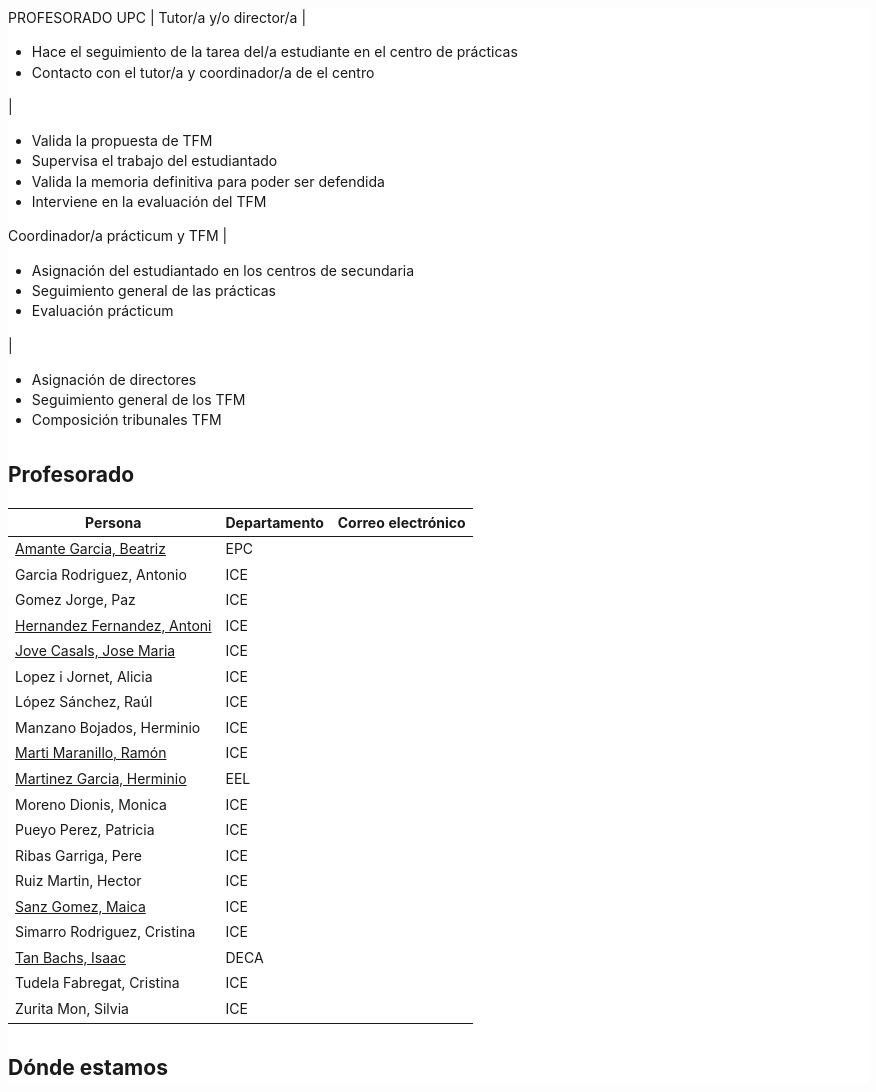   
PROFESORADO UPC | Tutor/a y/o director/a | 

  * Hace el seguimiento de la tarea del/a estudiante en el centro de prácticas
  * Contacto con el tutor/a y coordinador/a de el centro

|

  * Valida la propuesta de TFM
  * Supervisa el trabajo del estudiantado
  * Valida la memoria definitiva para poder ser defendida
  * Interviene en la evaluación del TFM

  
Coordinador/a prácticum y TFM | 

  * Asignación del estudiantado en los centros de secundaria
  * Seguimiento general de las prácticas
  * Evaluación prácticum

|

  * Asignación de directores
  * Seguimiento general de los TFM
  * Composición tribunales TFM

  
  


## Profesorado

Persona | Departamento | Correo electrónico  
---|---|---  
[Amante Garcia, Beatriz](https://futur.upc.edu/1103367) | EPC |   
Garcia Rodriguez, Antonio | ICE |   
Gomez Jorge, Paz | ICE |   
[Hernandez Fernandez, Antoni](https://futur.upc.edu/1122482) | ICE |   
[Jove Casals, Jose Maria](https://futur.upc.edu/1002791) | ICE |   
Lopez i Jornet, Alicia | ICE |   
López Sánchez, Raúl | ICE |   
Manzano Bojados, Herminio | ICE |   
[Marti Maranillo, Ramón](https://futur.upc.edu/1002429) | ICE |   
[Martinez Garcia, Herminio](https://futur.upc.edu/1003374) | EEL |   
Moreno Dionis, Monica | ICE |   
Pueyo Perez, Patricia | ICE |   
Ribas Garriga, Pere | ICE |   
Ruiz Martin, Hector | ICE |   
[Sanz Gomez, Maica](https://futur.upc.edu/1001779) | ICE |   
Simarro Rodriguez, Cristina | ICE |   
[Tan Bachs, Isaac](https://futur.upc.edu/1100492) | DECA |   
Tudela Fabregat, Cristina | ICE |   
Zurita Mon, Silvia | ICE |   
  
## Dónde estamos
